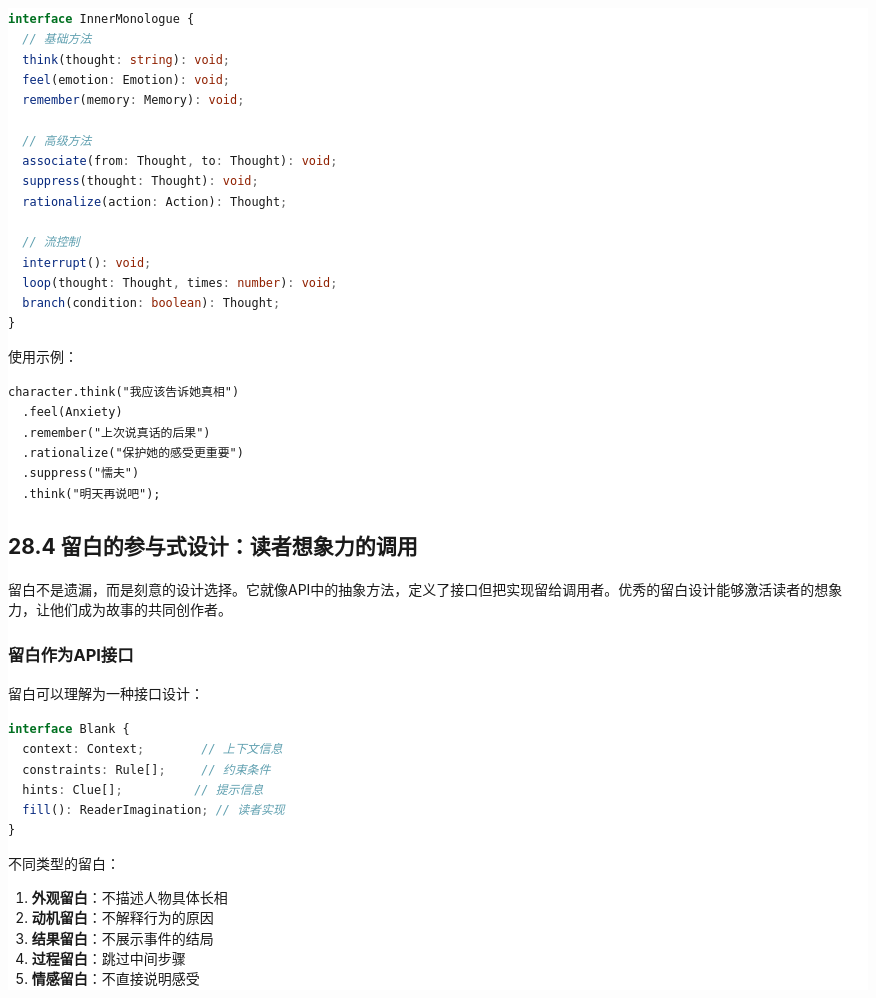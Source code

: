 ```typescript
interface InnerMonologue {
  // 基础方法
  think(thought: string): void;
  feel(emotion: Emotion): void;
  remember(memory: Memory): void;
  
  // 高级方法
  associate(from: Thought, to: Thought): void;
  suppress(thought: Thought): void;
  rationalize(action: Action): Thought;
  
  // 流控制
  interrupt(): void;
  loop(thought: Thought, times: number): void;
  branch(condition: boolean): Thought;
}
```

使用示例：

```
character.think("我应该告诉她真相")
  .feel(Anxiety)
  .remember("上次说真话的后果")
  .rationalize("保护她的感受更重要")
  .suppress("懦夫")
  .think("明天再说吧");
```

## 28.4 留白的参与式设计：读者想象力的调用

留白不是遗漏，而是刻意的设计选择。它就像API中的抽象方法，定义了接口但把实现留给调用者。优秀的留白设计能够激活读者的想象力，让他们成为故事的共同创作者。

### 留白作为API接口

留白可以理解为一种接口设计：

```typescript
interface Blank {
  context: Context;        // 上下文信息
  constraints: Rule[];     // 约束条件
  hints: Clue[];          // 提示信息
  fill(): ReaderImagination; // 读者实现
}
```

不同类型的留白：

1. **外观留白**：不描述人物具体长相
2. **动机留白**：不解释行为的原因
3. **结果留白**：不展示事件的结局
4. **过程留白**：跳过中间步骤
5. **情感留白**：不直接说明感受
